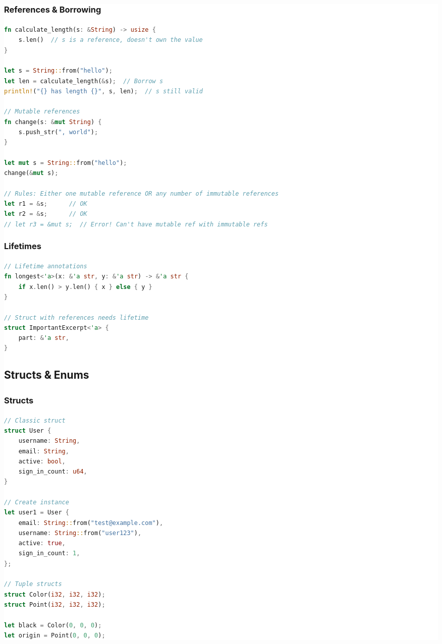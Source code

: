 ### References & Borrowing
```rust
fn calculate_length(s: &String) -> usize {
    s.len()  // s is a reference, doesn't own the value
}

let s = String::from("hello");
let len = calculate_length(&s);  // Borrow s
println!("{} has length {}", s, len);  // s still valid

// Mutable references
fn change(s: &mut String) {
    s.push_str(", world");
}

let mut s = String::from("hello");
change(&mut s);

// Rules: Either one mutable reference OR any number of immutable references
let r1 = &s;      // OK
let r2 = &s;      // OK
// let r3 = &mut s;  // Error! Can't have mutable ref with immutable refs
```

### Lifetimes
```rust
// Lifetime annotations
fn longest<'a>(x: &'a str, y: &'a str) -> &'a str {
    if x.len() > y.len() { x } else { y }
}

// Struct with references needs lifetime
struct ImportantExcerpt<'a> {
    part: &'a str,
}
```

## Structs & Enums

### Structs
```rust
// Classic struct
struct User {
    username: String,
    email: String,
    active: bool,
    sign_in_count: u64,
}

// Create instance
let user1 = User {
    email: String::from("test@example.com"),
    username: String::from("user123"),
    active: true,
    sign_in_count: 1,
};

// Tuple structs
struct Color(i32, i32, i32);
struct Point(i32, i32, i32);

let black = Color(0, 0, 0);
let origin = Point(0, 0, 0);
```